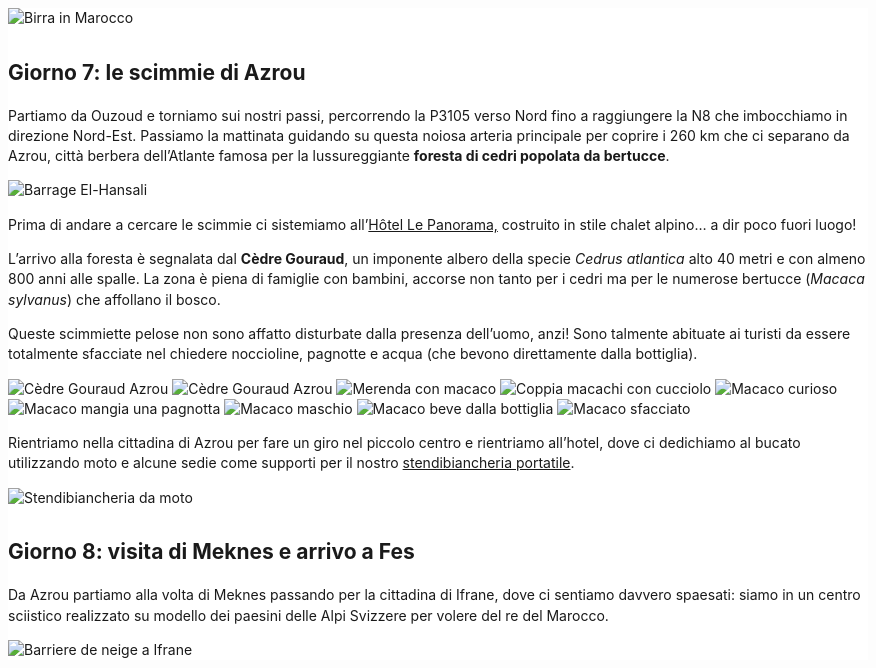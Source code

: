 ![Birra in Marocco](~/assets/posts/2018/12/marocco-moto-cascate-ouzoud-scimmie-meknes-fes/galleries/IMG_3385.jpg "Finalmente una birra in Marocco!")

## Giorno 7: le scimmie di Azrou

Partiamo da Ouzoud e torniamo sui nostri passi, percorrendo la P3105 verso Nord fino a raggiungere la N8 che imbocchiamo in direzione Nord-Est. Passiamo la mattinata guidando su questa noiosa arteria principale per coprire i 260 km che ci separano da Azrou, città berbera dell’Atlante famosa per la lussureggiante **foresta di cedri popolata da bertucce**.

![Barrage El-Hansali](~/assets/posts/2018/12/marocco-moto-cascate-ouzoud-scimmie-meknes-fes/galleries/GAB3817.jpg "Il lago artificiale prodotto dal Barrage El-Hansali")

Prima di andare a cercare le scimmie ci sistemiamo all’[Hôtel Le Panorama,](http://www.hotelpanoramaazrou.com/) costruito in stile chalet alpino… a dir poco fuori luogo!

L’arrivo alla foresta è segnalata dal **Cèdre Gouraud**, un imponente albero della specie _Cedrus atlantica_ alto 40 metri e con almeno 800 anni alle spalle. La zona è piena di famiglie con bambini, accorse non tanto per i cedri ma per le numerose bertucce (_Macaca sylvanus_) che affollano il bosco.

Queste scimmiette pelose non sono affatto disturbate dalla presenza dell’uomo, anzi! Sono talmente abituate ai turisti da essere totalmente sfacciate nel chiedere noccioline, pagnotte e acqua (che bevono direttamente dalla bottiglia).

![Cèdre Gouraud Azrou](~/assets/posts/2018/12/marocco-moto-cascate-ouzoud-scimmie-meknes-fes/galleries/IMG_3394.jpg "Il Cèdre Gouraud, alto 40 metri e vecchio 800 anni")
![Cèdre Gouraud Azrou](~/assets/posts/2018/12/marocco-moto-cascate-ouzoud-scimmie-meknes-fes/galleries/IMG_3397.jpg "Particolare del Cèdre Gouraud, nella foresta di Azrou")
![Merenda con macaco](~/assets/posts/2018/12/marocco-moto-cascate-ouzoud-scimmie-meknes-fes/galleries/GAB3897.jpg "Una famiglia marocchina fa merenda assieme ad un giovane macaco")
![Coppia macachi con cucciolo](~/assets/posts/2018/12/marocco-moto-cascate-ouzoud-scimmie-meknes-fes/galleries/GAB3922.jpg "Una coppia di Macaca Sylvanus con il suo neonato")
![Macaco curioso](~/assets/posts/2018/12/marocco-moto-cascate-ouzoud-scimmie-meknes-fes/galleries/GAB3948.jpg "I macachi più curiosi si lasciano avvicinare senza problemi")
![Macaco mangia una pagnotta](~/assets/posts/2018/12/marocco-moto-cascate-ouzoud-scimmie-meknes-fes/galleries/GAB3952.jpg "Un giovane macaco si gode il frutto del suo furto")
![Macaco maschio](~/assets/posts/2018/12/marocco-moto-cascate-ouzoud-scimmie-meknes-fes/galleries/GAB3954.jpg "Un grosso macaco maschio prende un pezzo di pane direttamente dalle mani di un turista")
![Macaco beve dalla bottiglia](~/assets/posts/2018/12/marocco-moto-cascate-ouzoud-scimmie-meknes-fes/galleries/GAB3839.jpg "Femmina di macaco beve direttamente dalla bottiglia")
![Macaco sfacciato](~/assets/posts/2018/12/marocco-moto-cascate-ouzoud-scimmie-meknes-fes/galleries/GAB3947.jpg "Alcuni esemplari sono così sfacciati da trattenere le persone dai vestiti pur di prendere del cibo")

Rientriamo nella cittadina di Azrou per fare un giro nel piccolo centro e rientriamo all’hotel, dove ci dedichiamo al bucato utilizzando moto e alcune sedie come supporti per il nostro [stendibiancheria portatile](https://amzn.to/2QUdAIq).

![Stendibiancheria da moto](~/assets/posts/2018/12/marocco-moto-cascate-ouzoud-scimmie-meknes-fes/galleries/IMG_3422.jpg "Stendibiancheria da moto portatile")

## Giorno 8: visita di Meknes e arrivo a Fes

Da Azrou partiamo alla volta di Meknes passando per la cittadina di Ifrane, dove ci sentiamo davvero spaesati: siamo in un centro sciistico realizzato su modello dei paesini delle Alpi Svizzere per volere del re del Marocco.

![Barriere de neige a Ifrane](~/assets/posts/2018/12/marocco-moto-cascate-ouzoud-scimmie-meknes-fes/galleries/IMG_3423.jpg "Cose che non ci saremmo aspettati di trovare in Africa")
